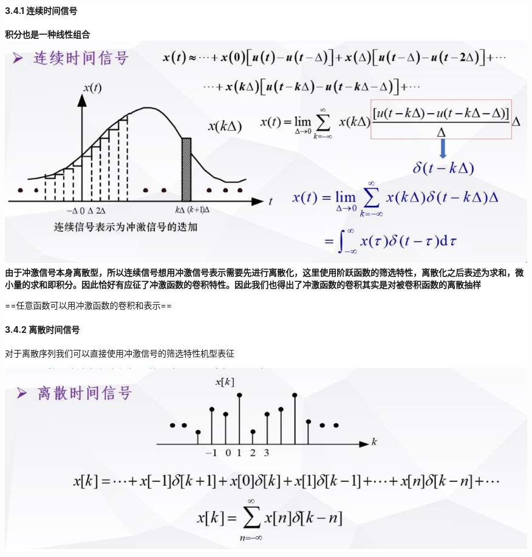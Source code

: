 #### 3.4.1 连续时间信号

**积分也是一种线性组合**
![alt text](image-55.png)
**由于冲激信号本身离散型，所以连续信号想用冲激信号表示需要先进行离散化，这里使用阶跃函数的筛选特性，离散化之后表述为求和，微小量的求和即积分。因此恰好有应征了冲激函数的卷积特性。因此我们也得出了冲激函数的卷积其实是对被卷积函数的离散抽样**

==任意函数可以用冲激函数的卷积和表示==

#### 3.4.2 离散时间信号


对于离散序列我们可以直接使用冲激信号的筛选特性机型表征

![alt text](image-56.png)
